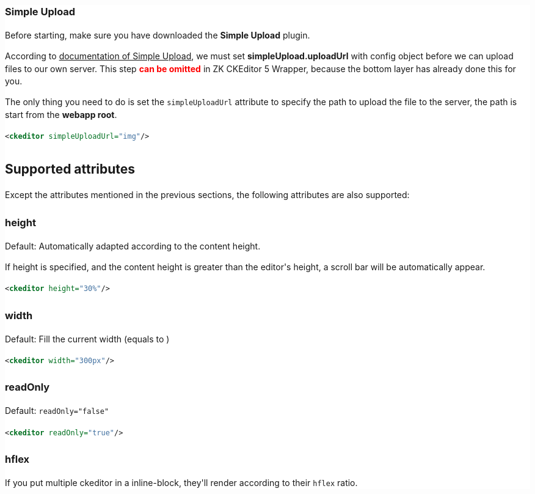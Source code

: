 ### Simple Upload

Before starting, make sure you have downloaded the **Simple Upload**
plugin.

According to [documentation of Simple
Upload](https://ckeditor.com/docs/ckeditor5/latest/features/images/image-upload/simple-upload-adapter.html#configuration),
we must set **simpleUpload.uploadUrl** with config object before we can
upload files to our own server. This step **<span style="color:red">can
be omitted</span>** in ZK CKEditor 5 Wrapper, because the bottom layer
has already done this for you.

The only thing you need to do is set the `simpleUploadUrl` attribute to
specify the path to upload the file to the server, the path is start
from the **webapp root**.

``` xml
<ckeditor simpleUploadUrl="img"/>
```

## Supported attributes

Except the attributes mentioned in the previous sections, the following
attributes are also supported:

### height

Default: Automatically adapted according to the content height.

If height is specified, and the content height is greater than the
editor's height, a scroll bar will be automatically appear.

``` xml
<ckeditor height="30%"/>
```

### width

Default: Fill the current width (equals to )

``` xml
<ckeditor width="300px"/>
```

### readOnly

Default: `readOnly="false"`

``` xml
<ckeditor readOnly="true"/>
```

### hflex

If you put multiple ckeditor in a inline-block, they'll render according
to their `hflex` ratio.
